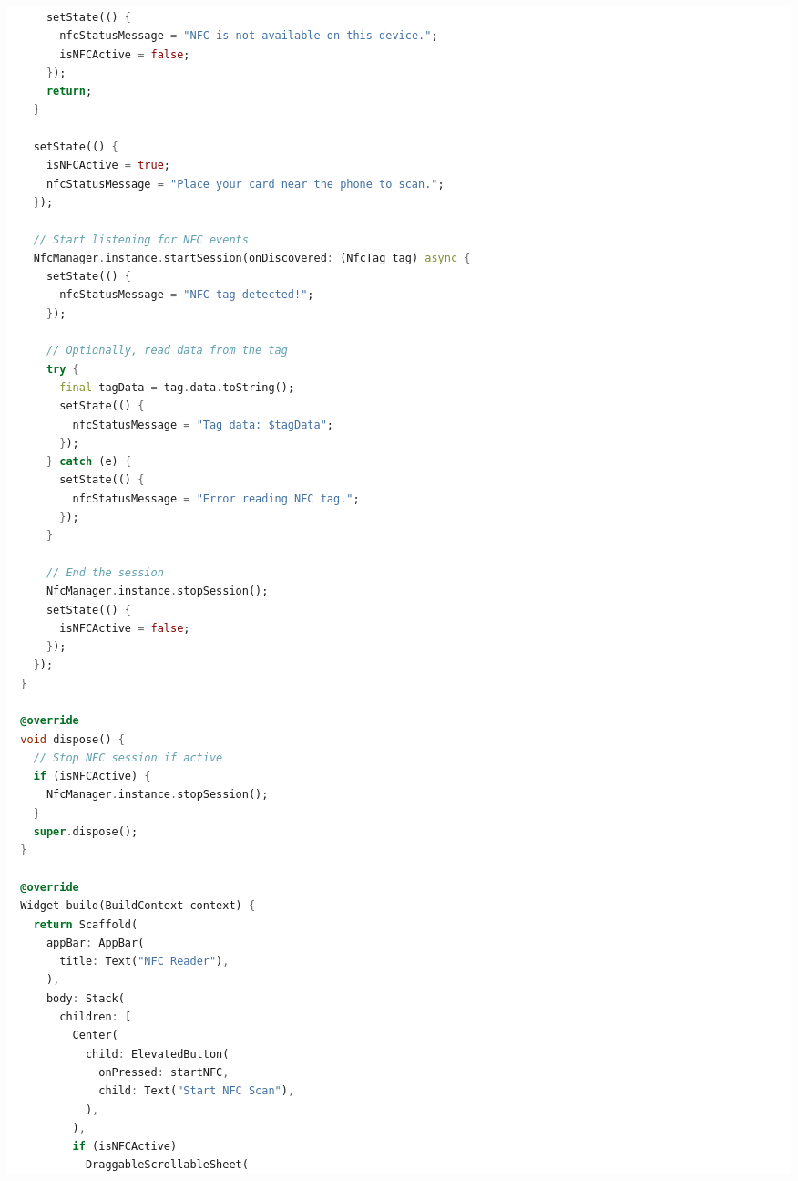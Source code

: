 ```dart
      setState(() {
        nfcStatusMessage = "NFC is not available on this device.";
        isNFCActive = false;
      });
      return;
    }

    setState(() {
      isNFCActive = true;
      nfcStatusMessage = "Place your card near the phone to scan.";
    });

    // Start listening for NFC events
    NfcManager.instance.startSession(onDiscovered: (NfcTag tag) async {
      setState(() {
        nfcStatusMessage = "NFC tag detected!";
      });

      // Optionally, read data from the tag
      try {
        final tagData = tag.data.toString();
        setState(() {
          nfcStatusMessage = "Tag data: $tagData";
        });
      } catch (e) {
        setState(() {
          nfcStatusMessage = "Error reading NFC tag.";
        });
      }

      // End the session
      NfcManager.instance.stopSession();
      setState(() {
        isNFCActive = false;
      });
    });
  }

  @override
  void dispose() {
    // Stop NFC session if active
    if (isNFCActive) {
      NfcManager.instance.stopSession();
    }
    super.dispose();
  }

  @override
  Widget build(BuildContext context) {
    return Scaffold(
      appBar: AppBar(
        title: Text("NFC Reader"),
      ),
      body: Stack(
        children: [
          Center(
            child: ElevatedButton(
              onPressed: startNFC,
              child: Text("Start NFC Scan"),
            ),
          ),
          if (isNFCActive)
            DraggableScrollableSheet(
```